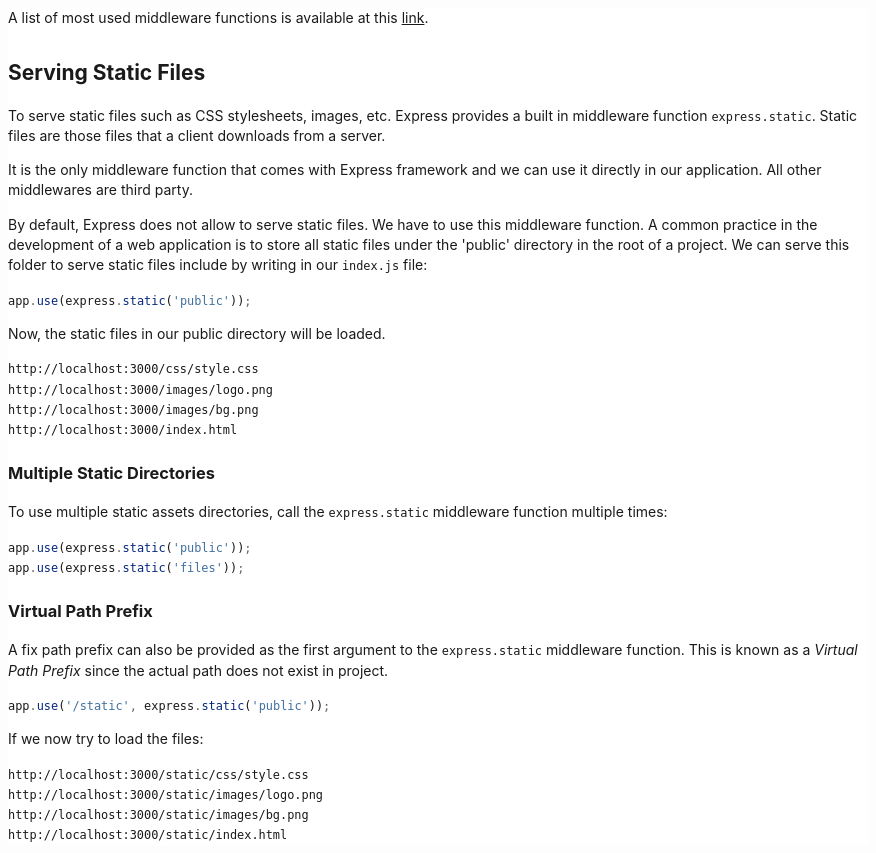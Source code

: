 ```js
```

A list of most used middleware functions is available at this [link](https://expressjs.com/en/resources/middleware.html).

## Serving Static Files

To serve static files such as CSS stylesheets, images, etc. Express provides a built in middleware function `express.static`. Static files are those files that a client downloads from a server.

It is the only middleware function that comes with Express framework and we can use it directly in our application. All other middlewares are third party.

By default, Express does not allow to serve static files. We have to use this middleware function. A common practice in the development of a web application is to store all static files under the 'public' directory in the root of a project. We can serve this folder to serve static files include by writing in our `index.js` file:

```javascript
app.use(express.static('public'));
```

Now, the static files in our public directory will be loaded.

```shell
http://localhost:3000/css/style.css
http://localhost:3000/images/logo.png
http://localhost:3000/images/bg.png
http://localhost:3000/index.html
```

### Multiple Static Directories

To use multiple static assets directories, call the `express.static` middleware function multiple times:

```javascript
app.use(express.static('public'));
app.use(express.static('files'));
```

### Virtual Path Prefix

A fix path prefix can also be provided as the first argument to the `express.static` middleware function. This is known as a _Virtual Path Prefix_ since the actual path does not exist in project.

```javascript
app.use('/static', express.static('public'));
```

If we now try to load the files:

```shell
http://localhost:3000/static/css/style.css
http://localhost:3000/static/images/logo.png
http://localhost:3000/static/images/bg.png
http://localhost:3000/static/index.html
```
